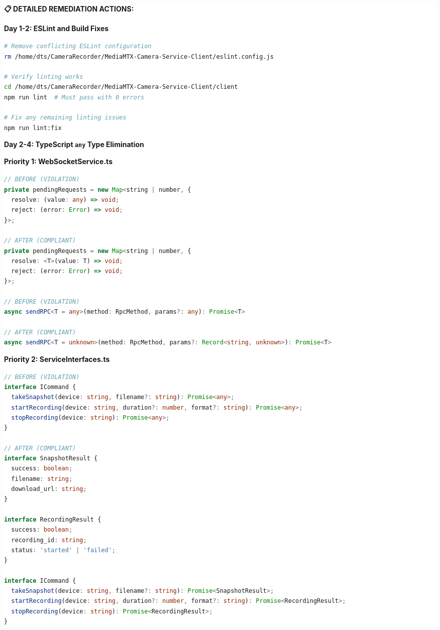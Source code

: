 #### **📋 DETAILED REMEDIATION ACTIONS:**

**Day 1-2: ESLint and Build Fixes**
```bash
# Remove conflicting ESLint configuration
rm /home/dts/CameraRecorder/MediaMTX-Camera-Service-Client/eslint.config.js

# Verify linting works
cd /home/dts/CameraRecorder/MediaMTX-Camera-Service-Client/client
npm run lint  # Must pass with 0 errors

# Fix any remaining linting issues
npm run lint:fix
```

**Day 2-4: TypeScript `any` Type Elimination**

**Priority 1: WebSocketService.ts**
```typescript
// BEFORE (VIOLATION)
private pendingRequests = new Map<string | number, {
  resolve: (value: any) => void;
  reject: (error: Error) => void;
}>;

// AFTER (COMPLIANT)
private pendingRequests = new Map<string | number, {
  resolve: <T>(value: T) => void;
  reject: (error: Error) => void;
}>;

// BEFORE (VIOLATION)
async sendRPC<T = any>(method: RpcMethod, params?: any): Promise<T>

// AFTER (COMPLIANT)
async sendRPC<T = unknown>(method: RpcMethod, params?: Record<string, unknown>): Promise<T>
```

**Priority 2: ServiceInterfaces.ts**
```typescript
// BEFORE (VIOLATION)
interface ICommand {
  takeSnapshot(device: string, filename?: string): Promise<any>;
  startRecording(device: string, duration?: number, format?: string): Promise<any>;
  stopRecording(device: string): Promise<any>;
}

// AFTER (COMPLIANT)
interface SnapshotResult {
  success: boolean;
  filename: string;
  download_url: string;
}

interface RecordingResult {
  success: boolean;
  recording_id: string;
  status: 'started' | 'failed';
}

interface ICommand {
  takeSnapshot(device: string, filename?: string): Promise<SnapshotResult>;
  startRecording(device: string, duration?: number, format?: string): Promise<RecordingResult>;
  stopRecording(device: string): Promise<RecordingResult>;
}
```
